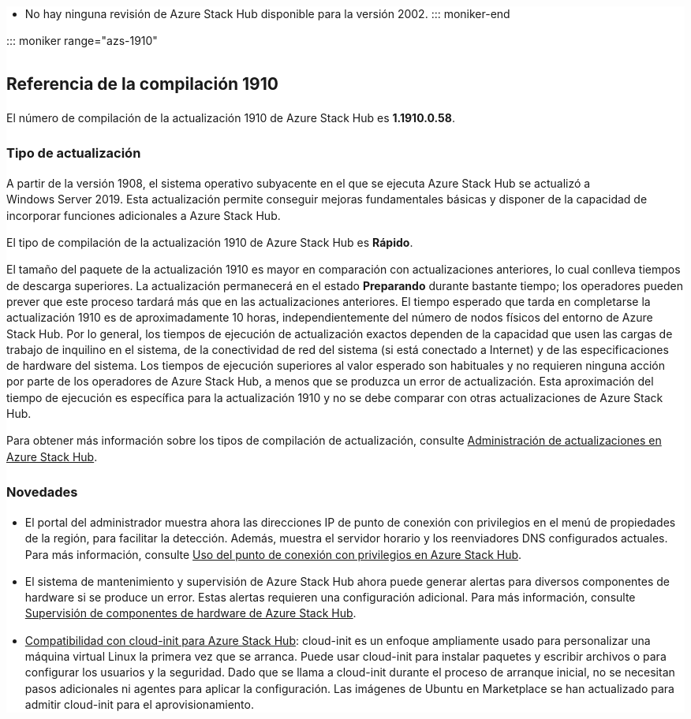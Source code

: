 
- No hay ninguna revisión de Azure Stack Hub disponible para la versión 2002.
::: moniker-end

::: moniker range="azs-1910"
## <a name="1910-build-reference"></a>Referencia de la compilación 1910

El número de compilación de la actualización 1910 de Azure Stack Hub es **1.1910.0.58**.

### <a name="update-type"></a>Tipo de actualización

A partir de la versión 1908, el sistema operativo subyacente en el que se ejecuta Azure Stack Hub se actualizó a Windows Server 2019. Esta actualización permite conseguir mejoras fundamentales básicas y disponer de la capacidad de incorporar funciones adicionales a Azure Stack Hub.

El tipo de compilación de la actualización 1910 de Azure Stack Hub es **Rápido**.

El tamaño del paquete de la actualización 1910 es mayor en comparación con actualizaciones anteriores, lo cual conlleva tiempos de descarga superiores. La actualización permanecerá en el estado **Preparando** durante bastante tiempo; los operadores pueden prever que este proceso tardará más que en las actualizaciones anteriores. El tiempo esperado que tarda en completarse la actualización 1910 es de aproximadamente 10 horas, independientemente del número de nodos físicos del entorno de Azure Stack Hub. Por lo general, los tiempos de ejecución de actualización exactos dependen de la capacidad que usen las cargas de trabajo de inquilino en el sistema, de la conectividad de red del sistema (si está conectado a Internet) y de las especificaciones de hardware del sistema. Los tiempos de ejecución superiores al valor esperado son habituales y no requieren ninguna acción por parte de los operadores de Azure Stack Hub, a menos que se produzca un error de actualización. Esta aproximación del tiempo de ejecución es específica para la actualización 1910 y no se debe comparar con otras actualizaciones de Azure Stack Hub.

Para obtener más información sobre los tipos de compilación de actualización, consulte [Administración de actualizaciones en Azure Stack Hub](azure-stack-updates.md).





### <a name="whats-new"></a>Novedades



- El portal del administrador muestra ahora las direcciones IP de punto de conexión con privilegios en el menú de propiedades de la región, para facilitar la detección. Además, muestra el servidor horario y los reenviadores DNS configurados actuales. Para más información, consulte [Uso del punto de conexión con privilegios en Azure Stack Hub](azure-stack-privileged-endpoint.md).

- El sistema de mantenimiento y supervisión de Azure Stack Hub ahora puede generar alertas para diversos componentes de hardware si se produce un error. Estas alertas requieren una configuración adicional. Para más información, consulte [Supervisión de componentes de hardware de Azure Stack Hub](azure-stack-hardware-monitoring.md).

- [Compatibilidad con cloud-init para Azure Stack Hub](/azure/virtual-machines/linux/using-cloud-init): cloud-init es un enfoque ampliamente usado para personalizar una máquina virtual Linux la primera vez que se arranca. Puede usar cloud-init para instalar paquetes y escribir archivos o para configurar los usuarios y la seguridad. Dado que se llama a cloud-init durante el proceso de arranque inicial, no se necesitan pasos adicionales ni agentes para aplicar la configuración. Las imágenes de Ubuntu en Marketplace se han actualizado para admitir cloud-init para el aprovisionamiento.
